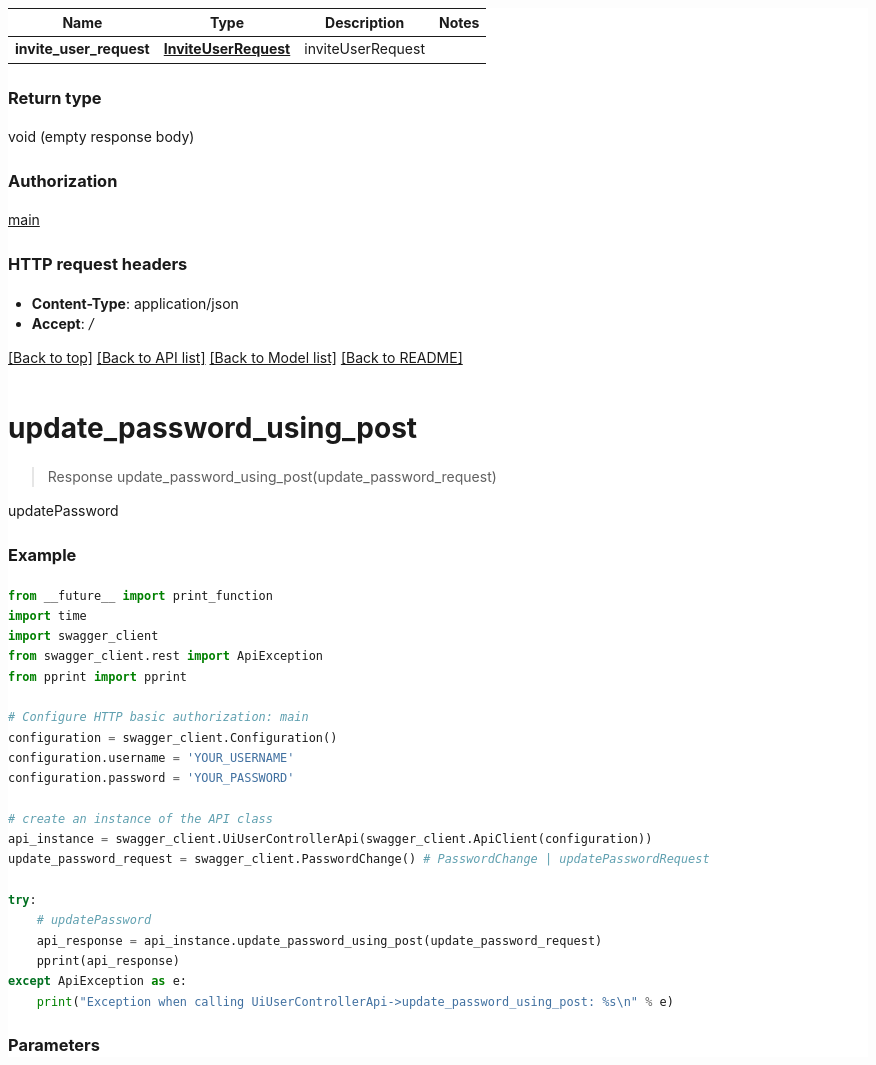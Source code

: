 Name | Type | Description  | Notes
------------- | ------------- | ------------- | -------------
 **invite_user_request** | [**InviteUserRequest**](InviteUserRequest.md)| inviteUserRequest | 

### Return type

void (empty response body)

### Authorization

[main](../README.md#main)

### HTTP request headers

 - **Content-Type**: application/json
 - **Accept**: */*

[[Back to top]](#) [[Back to API list]](../README.md#documentation-for-api-endpoints) [[Back to Model list]](../README.md#documentation-for-models) [[Back to README]](../README.md)

# **update_password_using_post**
> Response update_password_using_post(update_password_request)

updatePassword

### Example
```python
from __future__ import print_function
import time
import swagger_client
from swagger_client.rest import ApiException
from pprint import pprint

# Configure HTTP basic authorization: main
configuration = swagger_client.Configuration()
configuration.username = 'YOUR_USERNAME'
configuration.password = 'YOUR_PASSWORD'

# create an instance of the API class
api_instance = swagger_client.UiUserControllerApi(swagger_client.ApiClient(configuration))
update_password_request = swagger_client.PasswordChange() # PasswordChange | updatePasswordRequest

try:
    # updatePassword
    api_response = api_instance.update_password_using_post(update_password_request)
    pprint(api_response)
except ApiException as e:
    print("Exception when calling UiUserControllerApi->update_password_using_post: %s\n" % e)
```

### Parameters
